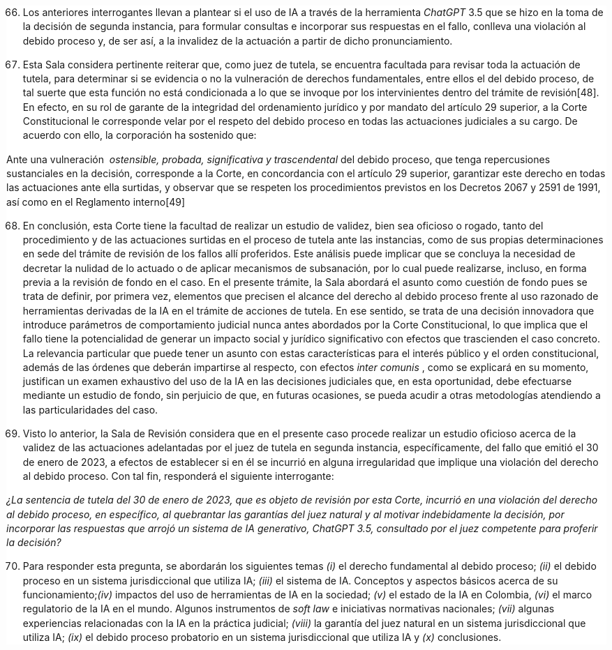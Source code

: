 66. Los anteriores interrogantes llevan a plantear si el uso de IA a través de la herramienta _ChatGPT_ 3.5 que se hizo en la toma de la decisión de segunda instancia, para formular consultas e incorporar sus respuestas en el fallo, conlleva una violación al debido proceso y, de ser así, a la invalidez de la actuación a partir de dicho pronunciamiento.

67. Esta Sala considera pertinente reiterar que, como juez de tutela, se encuentra facultada para revisar toda la actuación de tutela, para determinar si se evidencia o no la vulneración de derechos fundamentales, entre ellos el del debido proceso, de tal suerte que esta función no está condicionada a lo que se invoque por los intervinientes dentro del trámite de revisión[48]. En efecto, en su rol de garante de la integridad del ordenamiento jurídico y por mandato del artículo 29 superior, a la Corte Constitucional le corresponde velar por el respeto del debido proceso en todas las actuaciones judiciales a su cargo. De acuerdo con ello, la corporación ha sostenido que:

Ante una vulneración  _ostensible, probada, significativa y trascendental_
del debido proceso, que tenga repercusiones sustanciales en la decisión,
corresponde a la Corte, en concordancia con el artículo 29 superior,
garantizar este derecho en todas las actuaciones ante ella surtidas, y
observar que se respeten los procedimientos previstos en los Decretos 2067 y
2591 de 1991, así como en el Reglamento interno[49]

68. En conclusión, esta Corte tiene la facultad de realizar un estudio de validez, bien sea oficioso o rogado, tanto del procedimiento y de las actuaciones surtidas en el proceso de tutela ante las instancias, como de sus propias determinaciones en sede del trámite de revisión de los fallos allí proferidos. Este análisis puede implicar que se concluya la necesidad de decretar la nulidad de lo actuado o de aplicar mecanismos de subsanación, por lo cual puede realizarse, incluso, en forma previa a la revisión de fondo en el caso. En el presente trámite, la Sala abordará el asunto como cuestión de fondo pues se trata de definir, por primera vez, elementos que precisen el alcance del derecho al debido proceso frente al uso razonado de herramientas derivadas de la IA en el trámite de acciones de tutela. En ese sentido, se trata de una decisión innovadora que introduce parámetros de comportamiento judicial nunca antes abordados por la Corte Constitucional, lo que implica que el fallo tiene la potencialidad de generar un impacto social y jurídico significativo con efectos que trascienden el caso concreto. La relevancia particular que puede tener un asunto con estas características para el interés público y el orden constitucional, además de las órdenes que deberán impartirse al respecto, con efectos _inter comunis_ , como se explicará en su momento, justifican un examen exhaustivo del uso de la IA en las decisiones judiciales que, en esta oportunidad, debe efectuarse mediante un estudio de fondo, sin perjuicio de que, en futuras ocasiones, se pueda acudir a otras metodologías atendiendo a las particularidades del caso. 

69. Visto lo anterior, la Sala de Revisión considera que en el presente caso procede realizar un estudio oficioso acerca de la validez de las actuaciones adelantadas por el juez de tutela en segunda instancia, específicamente, del fallo que emitió el 30 de enero de 2023, a efectos de establecer si en él se incurrió en alguna irregularidad que implique una violación del derecho al debido proceso. Con tal fin, responderá el siguiente interrogante:

_¿La sentencia de tutela del 30 de enero de 2023, que es objeto de revisión
por esta Corte, incurrió en una violación del derecho al debido proceso, en
específico, al quebrantar las garantías del juez natural y al motivar
indebidamente la decisión, por incorporar las respuestas que arrojó un sistema
de IA generativo, ChatGPT 3.5, consultado por el juez competente para proferir
la decisión?_

70. Para responder esta pregunta, se abordarán los siguientes temas _(i)_ el derecho fundamental al debido proceso; _(ii)_ el debido proceso en un sistema jurisdiccional que utiliza IA; _(iii)_ el sistema de IA. Conceptos y aspectos básicos acerca de su funcionamiento;_(iv)_ impactos del uso de herramientas de IA en la sociedad; _(v)_ el estado de la IA en Colombia, _(vi)_ el marco regulatorio de la IA en el mundo. Algunos instrumentos de _soft law_ e iniciativas normativas nacionales; _(vii)_ algunas experiencias relacionadas con la IA en la práctica judicial; _(viii)_ la garantía del juez natural en un sistema jurisdiccional que utiliza IA; _(ix)_ el debido proceso probatorio en un sistema jurisdiccional que utiliza IA y _(x)_ conclusiones. 
